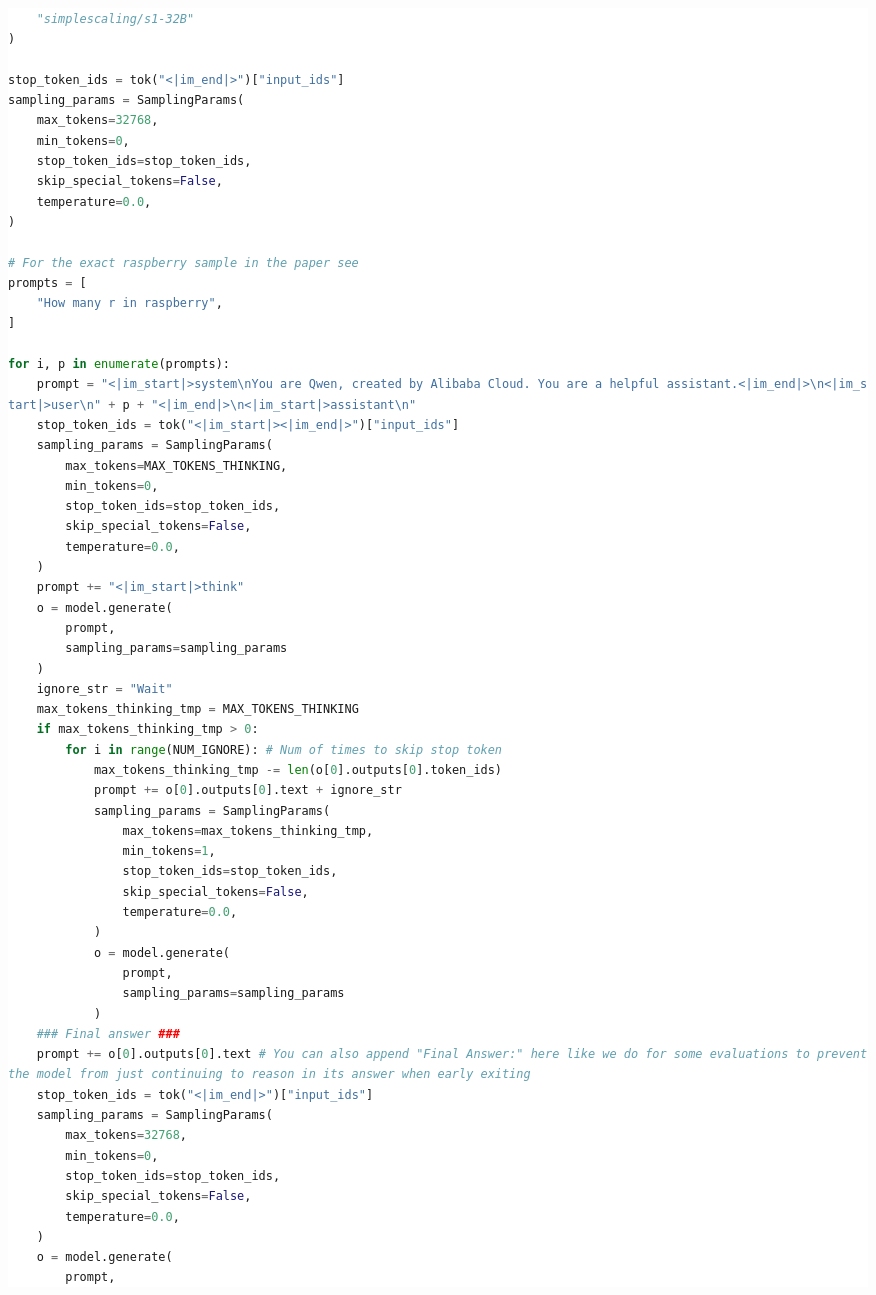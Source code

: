```python
    "simplescaling/s1-32B"
)

stop_token_ids = tok("<|im_end|>")["input_ids"]
sampling_params = SamplingParams(
    max_tokens=32768,
    min_tokens=0,
    stop_token_ids=stop_token_ids,
    skip_special_tokens=False,
    temperature=0.0,
)

# For the exact raspberry sample in the paper see
prompts = [
    "How many r in raspberry",
]

for i, p in enumerate(prompts):
    prompt = "<|im_start|>system\nYou are Qwen, created by Alibaba Cloud. You are a helpful assistant.<|im_end|>\n<|im_start|>user\n" + p + "<|im_end|>\n<|im_start|>assistant\n"
    stop_token_ids = tok("<|im_start|><|im_end|>")["input_ids"]
    sampling_params = SamplingParams(
        max_tokens=MAX_TOKENS_THINKING,
        min_tokens=0,
        stop_token_ids=stop_token_ids,
        skip_special_tokens=False,
        temperature=0.0,
    )
    prompt += "<|im_start|>think"
    o = model.generate(
        prompt,
        sampling_params=sampling_params
    )
    ignore_str = "Wait"
    max_tokens_thinking_tmp = MAX_TOKENS_THINKING
    if max_tokens_thinking_tmp > 0:
        for i in range(NUM_IGNORE): # Num of times to skip stop token
            max_tokens_thinking_tmp -= len(o[0].outputs[0].token_ids)
            prompt += o[0].outputs[0].text + ignore_str
            sampling_params = SamplingParams(
                max_tokens=max_tokens_thinking_tmp,
                min_tokens=1,
                stop_token_ids=stop_token_ids,
                skip_special_tokens=False,
                temperature=0.0,
            )
            o = model.generate(
                prompt,
                sampling_params=sampling_params
            )
    ### Final answer ###
    prompt += o[0].outputs[0].text # You can also append "Final Answer:" here like we do for some evaluations to prevent the model from just continuing to reason in its answer when early exiting
    stop_token_ids = tok("<|im_end|>")["input_ids"]
    sampling_params = SamplingParams(
        max_tokens=32768,
        min_tokens=0,
        stop_token_ids=stop_token_ids,
        skip_special_tokens=False,
        temperature=0.0,
    )
    o = model.generate(
        prompt,
```